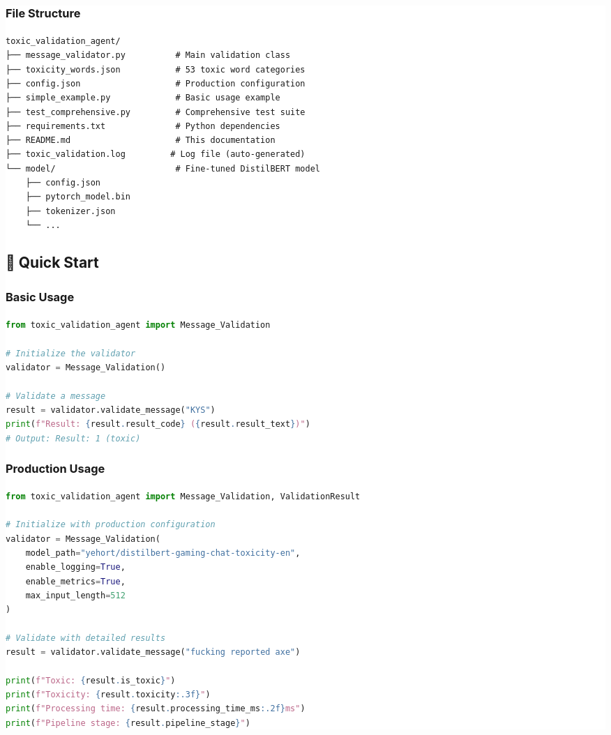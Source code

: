 ### File Structure

```
toxic_validation_agent/
├── message_validator.py          # Main validation class
├── toxicity_words.json           # 53 toxic word categories
├── config.json                   # Production configuration
├── simple_example.py             # Basic usage example
├── test_comprehensive.py         # Comprehensive test suite
├── requirements.txt              # Python dependencies
├── README.md                     # This documentation
├── toxic_validation.log         # Log file (auto-generated)
└── model/                        # Fine-tuned DistilBERT model
    ├── config.json
    ├── pytorch_model.bin
    ├── tokenizer.json
    └── ...
```

## 🎯 Quick Start

### Basic Usage

```python
from toxic_validation_agent import Message_Validation

# Initialize the validator
validator = Message_Validation()

# Validate a message
result = validator.validate_message("KYS")
print(f"Result: {result.result_code} ({result.result_text})")
# Output: Result: 1 (toxic)
```

### Production Usage

```python
from toxic_validation_agent import Message_Validation, ValidationResult

# Initialize with production configuration
validator = Message_Validation(
    model_path="yehort/distilbert-gaming-chat-toxicity-en",
    enable_logging=True,
    enable_metrics=True,
    max_input_length=512
)

# Validate with detailed results
result = validator.validate_message("fucking reported axe")

print(f"Toxic: {result.is_toxic}")
print(f"Toxicity: {result.toxicity:.3f}")
print(f"Processing time: {result.processing_time_ms:.2f}ms")
print(f"Pipeline stage: {result.pipeline_stage}")
```
